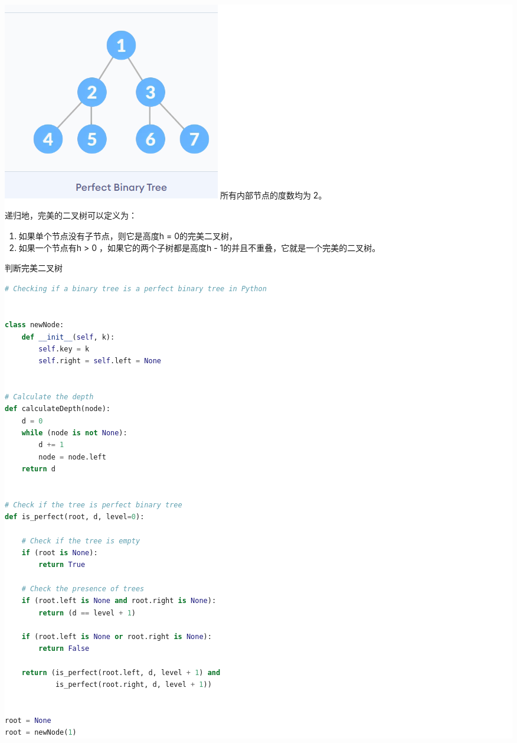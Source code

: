 ![](assets/Perfect%20Binary%20Tree.png)
所有内部节点的度数均为 2。

递归地，完美的二叉树可以定义为：

1. 如果单个节点没有子节点，则它是高度h = 0的完美二叉树，
2. 如果一个节点有h > 0 ，如果它的两个子树都是高度h - 1的并且不重叠，它就是一个完美的二叉树。

判断完美二叉树
```py
# Checking if a binary tree is a perfect binary tree in Python


class newNode:
    def __init__(self, k):
        self.key = k
        self.right = self.left = None


# Calculate the depth
def calculateDepth(node):
    d = 0
    while (node is not None):
        d += 1
        node = node.left
    return d


# Check if the tree is perfect binary tree
def is_perfect(root, d, level=0):

    # Check if the tree is empty
    if (root is None):
        return True

    # Check the presence of trees
    if (root.left is None and root.right is None):
        return (d == level + 1)

    if (root.left is None or root.right is None):
        return False

    return (is_perfect(root.left, d, level + 1) and
            is_perfect(root.right, d, level + 1))


root = None
root = newNode(1)
```